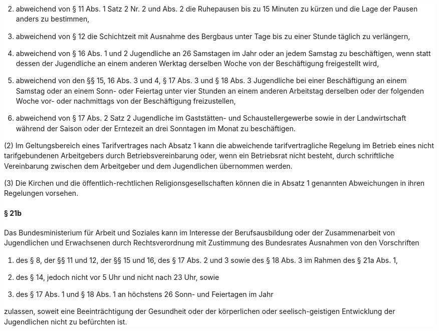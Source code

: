 
2.  abweichend von § 11 Abs. 1 Satz 2 Nr. 2 und Abs. 2 die Ruhepausen bis
    zu 15 Minuten zu kürzen und die Lage der Pausen anders zu bestimmen,


3.  abweichend von § 12 die Schichtzeit mit Ausnahme des Bergbaus unter
    Tage bis zu einer Stunde täglich zu verlängern,


4.  abweichend von § 16 Abs. 1 und 2 Jugendliche an 26 Samstagen im Jahr
    oder an jedem Samstag zu beschäftigen, wenn statt dessen der
    Jugendliche an einem anderen Werktag derselben Woche von der
    Beschäftigung freigestellt wird,


5.  abweichend von den §§ 15, 16 Abs. 3 und 4, § 17 Abs. 3 und § 18 Abs. 3
    Jugendliche bei einer Beschäftigung an einem Samstag oder an einem
    Sonn- oder Feiertag unter vier Stunden an einem anderen Arbeitstag
    derselben oder der folgenden Woche vor- oder nachmittags von der
    Beschäftigung freizustellen,


6.  abweichend von § 17 Abs. 2 Satz 2 Jugendliche im Gaststätten- und
    Schaustellergewerbe sowie in der Landwirtschaft während der Saison
    oder der Erntezeit an drei Sonntagen im Monat zu beschäftigen.




(2) Im Geltungsbereich eines Tarifvertrages nach Absatz 1 kann die
abweichende tarifvertragliche Regelung im Betrieb eines nicht
tarifgebundenen Arbeitgebers durch Betriebsvereinbarung oder, wenn ein
Betriebsrat nicht besteht, durch schriftliche Vereinbarung zwischen
dem Arbeitgeber und dem Jugendlichen übernommen werden.

(3) Die Kirchen und die öffentlich-rechtlichen Religionsgesellschaften
können die in Absatz 1 genannten Abweichungen in ihren Regelungen
vorsehen.

#### § 21b

Das Bundesministerium für Arbeit und Soziales kann im Interesse der
Berufsausbildung oder der Zusammenarbeit von Jugendlichen und
Erwachsenen durch Rechtsverordnung mit Zustimmung des Bundesrates
Ausnahmen von den Vorschriften

1.  des § 8, der §§ 11 und 12, der §§ 15 und 16, des § 17 Abs. 2 und 3
    sowie des § 18 Abs. 3 im Rahmen des § 21a Abs. 1,


2.  des § 14, jedoch nicht vor 5 Uhr und nicht nach 23 Uhr, sowie


3.  des § 17 Abs. 1 und § 18 Abs. 1 an höchstens 26 Sonn- und Feiertagen
    im Jahr



zulassen, soweit eine Beeinträchtigung der Gesundheit oder der
körperlichen oder seelisch-geistigen Entwicklung der Jugendlichen
nicht zu befürchten ist.
